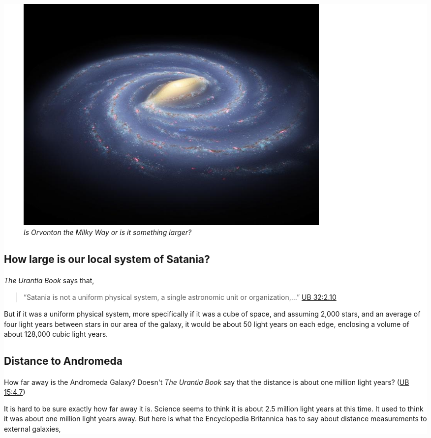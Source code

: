 <figure class="image urantiapedia">
<img src="/image/Orvonton_ViaLactea.jpg" width="600" heigth="890">
<figcaption><em>Is Orvonton the Milky Way or is it something larger?</em></figcaption>
</figure>

## How large is our local system of Satania?

*The Urantia Book* says that,

> “Satania is not a uniform physical system, a single astronomic unit or organization,...” [UB 32:2.10](/en/The_Urantia_Book/32#p2_10)

But if it was a uniform physical system, more specifically if it was a cube of space, and assuming 2,000 stars, and an average of four light years between stars in our area of the galaxy, it would be about 50 light years on each edge, enclosing a volume of about 128,000 cubic light years.

## Distance to Andromeda

How far away is the Andromeda Galaxy? Doesn't *The Urantia Book* say that the distance is about one million light years? ([UB 15:4.7](/en/The_Urantia_Book/15#p4_7))

It is hard to be sure exactly how far away it is. Science seems to think it is about 2.5 million light years at this time. It used to think it was about one million light years away. But here is what the Encyclopedia Britannica has to say about distance measurements to external galaxies,
